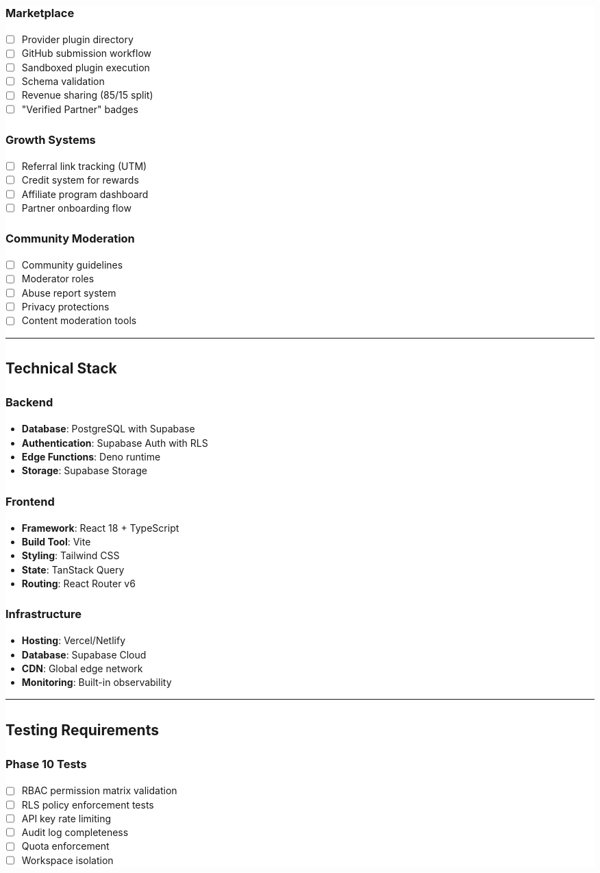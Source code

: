 ### Marketplace
- [ ] Provider plugin directory
- [ ] GitHub submission workflow
- [ ] Sandboxed plugin execution
- [ ] Schema validation
- [ ] Revenue sharing (85/15 split)
- [ ] "Verified Partner" badges

### Growth Systems
- [ ] Referral link tracking (UTM)
- [ ] Credit system for rewards
- [ ] Affiliate program dashboard
- [ ] Partner onboarding flow

### Community Moderation
- [ ] Community guidelines
- [ ] Moderator roles
- [ ] Abuse report system
- [ ] Privacy protections
- [ ] Content moderation tools

---

## Technical Stack

### Backend
- **Database**: PostgreSQL with Supabase
- **Authentication**: Supabase Auth with RLS
- **Edge Functions**: Deno runtime
- **Storage**: Supabase Storage

### Frontend
- **Framework**: React 18 + TypeScript
- **Build Tool**: Vite
- **Styling**: Tailwind CSS
- **State**: TanStack Query
- **Routing**: React Router v6

### Infrastructure
- **Hosting**: Vercel/Netlify
- **Database**: Supabase Cloud
- **CDN**: Global edge network
- **Monitoring**: Built-in observability

---

## Testing Requirements

### Phase 10 Tests
- [ ] RBAC permission matrix validation
- [ ] RLS policy enforcement tests
- [ ] API key rate limiting
- [ ] Audit log completeness
- [ ] Quota enforcement
- [ ] Workspace isolation
